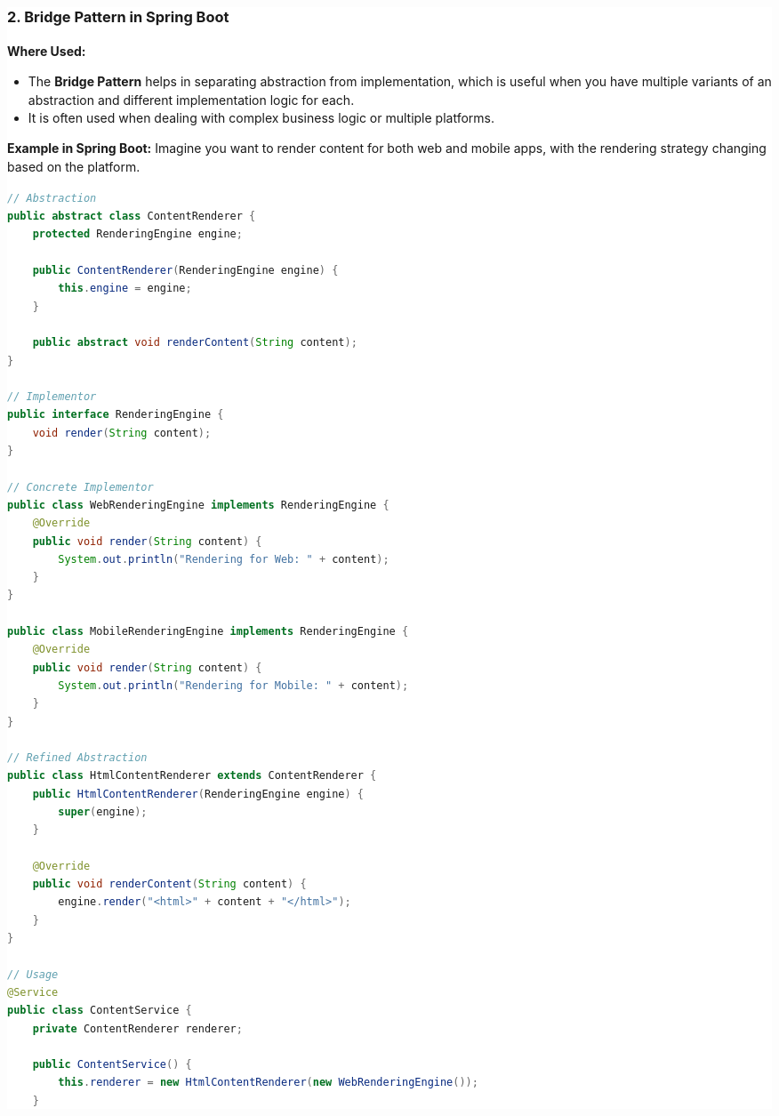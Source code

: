
### **2. Bridge Pattern in Spring Boot**
**Where Used:**
- The **Bridge Pattern** helps in separating abstraction from implementation, which is useful when you have multiple variants of an abstraction and different implementation logic for each.
- It is often used when dealing with complex business logic or multiple platforms.

**Example in Spring Boot:**
Imagine you want to render content for both web and mobile apps, with the rendering strategy changing based on the platform.

```java
// Abstraction
public abstract class ContentRenderer {
    protected RenderingEngine engine;

    public ContentRenderer(RenderingEngine engine) {
        this.engine = engine;
    }

    public abstract void renderContent(String content);
}

// Implementor
public interface RenderingEngine {
    void render(String content);
}

// Concrete Implementor
public class WebRenderingEngine implements RenderingEngine {
    @Override
    public void render(String content) {
        System.out.println("Rendering for Web: " + content);
    }
}

public class MobileRenderingEngine implements RenderingEngine {
    @Override
    public void render(String content) {
        System.out.println("Rendering for Mobile: " + content);
    }
}

// Refined Abstraction
public class HtmlContentRenderer extends ContentRenderer {
    public HtmlContentRenderer(RenderingEngine engine) {
        super(engine);
    }

    @Override
    public void renderContent(String content) {
        engine.render("<html>" + content + "</html>");
    }
}

// Usage
@Service
public class ContentService {
    private ContentRenderer renderer;

    public ContentService() {
        this.renderer = new HtmlContentRenderer(new WebRenderingEngine());
    }

```